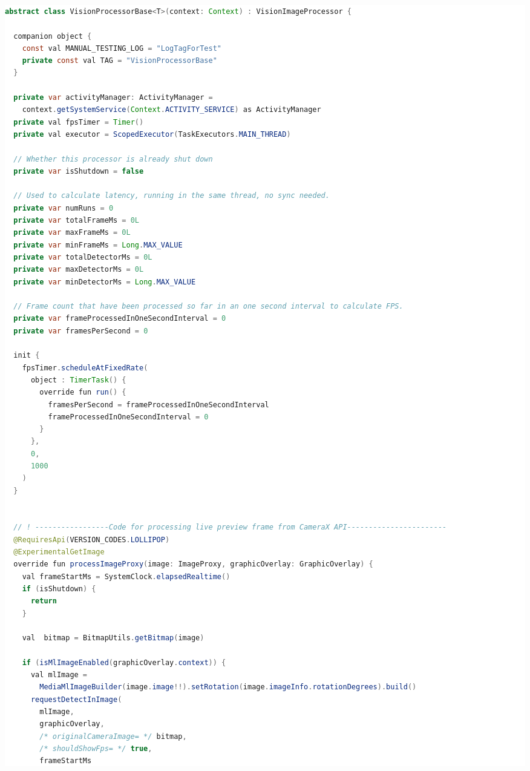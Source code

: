 ```java
abstract class VisionProcessorBase<T>(context: Context) : VisionImageProcessor {

  companion object {
    const val MANUAL_TESTING_LOG = "LogTagForTest"
    private const val TAG = "VisionProcessorBase"
  }

  private var activityManager: ActivityManager =
    context.getSystemService(Context.ACTIVITY_SERVICE) as ActivityManager
  private val fpsTimer = Timer()
  private val executor = ScopedExecutor(TaskExecutors.MAIN_THREAD)

  // Whether this processor is already shut down
  private var isShutdown = false

  // Used to calculate latency, running in the same thread, no sync needed.
  private var numRuns = 0
  private var totalFrameMs = 0L
  private var maxFrameMs = 0L
  private var minFrameMs = Long.MAX_VALUE
  private var totalDetectorMs = 0L
  private var maxDetectorMs = 0L
  private var minDetectorMs = Long.MAX_VALUE

  // Frame count that have been processed so far in an one second interval to calculate FPS.
  private var frameProcessedInOneSecondInterval = 0
  private var framesPerSecond = 0

  init {
    fpsTimer.scheduleAtFixedRate(
      object : TimerTask() {
        override fun run() {
          framesPerSecond = frameProcessedInOneSecondInterval
          frameProcessedInOneSecondInterval = 0
        }
      },
      0,
      1000
    )
  }


  // ! -----------------Code for processing live preview frame from CameraX API-----------------------
  @RequiresApi(VERSION_CODES.LOLLIPOP)
  @ExperimentalGetImage
  override fun processImageProxy(image: ImageProxy, graphicOverlay: GraphicOverlay) {
    val frameStartMs = SystemClock.elapsedRealtime()
    if (isShutdown) {
      return
    }

    val  bitmap = BitmapUtils.getBitmap(image)

    if (isMlImageEnabled(graphicOverlay.context)) {
      val mlImage =
        MediaMlImageBuilder(image.image!!).setRotation(image.imageInfo.rotationDegrees).build()
      requestDetectInImage(
        mlImage,
        graphicOverlay,
        /* originalCameraImage= */ bitmap,
        /* shouldShowFps= */ true,
        frameStartMs
```